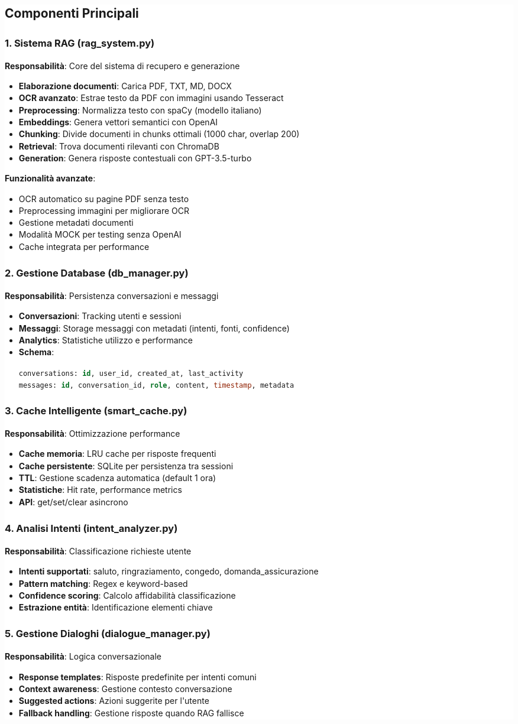 ## Componenti Principali

### 1. Sistema RAG (rag_system.py)
**Responsabilità**: Core del sistema di recupero e generazione
- **Elaborazione documenti**: Carica PDF, TXT, MD, DOCX
- **OCR avanzato**: Estrae testo da PDF con immagini usando Tesseract
- **Preprocessing**: Normalizza testo con spaCy (modello italiano)
- **Embeddings**: Genera vettori semantici con OpenAI
- **Chunking**: Divide documenti in chunks ottimali (1000 char, overlap 200)
- **Retrieval**: Trova documenti rilevanti con ChromaDB
- **Generation**: Genera risposte contestuali con GPT-3.5-turbo

**Funzionalità avanzate**:
- OCR automatico su pagine PDF senza testo
- Preprocessing immagini per migliorare OCR
- Gestione metadati documenti
- Modalità MOCK per testing senza OpenAI
- Cache integrata per performance

### 2. Gestione Database (db_manager.py)
**Responsabilità**: Persistenza conversazioni e messaggi
- **Conversazioni**: Tracking utenti e sessioni
- **Messaggi**: Storage messaggi con metadati (intenti, fonti, confidence)
- **Analytics**: Statistiche utilizzo e performance
- **Schema**:
  ```sql
  conversations: id, user_id, created_at, last_activity
  messages: id, conversation_id, role, content, timestamp, metadata
  ```

### 3. Cache Intelligente (smart_cache.py)
**Responsabilità**: Ottimizzazione performance
- **Cache memoria**: LRU cache per risposte frequenti
- **Cache persistente**: SQLite per persistenza tra sessioni
- **TTL**: Gestione scadenza automatica (default 1 ora)
- **Statistiche**: Hit rate, performance metrics
- **API**: get/set/clear asincrono

### 4. Analisi Intenti (intent_analyzer.py)
**Responsabilità**: Classificazione richieste utente
- **Intenti supportati**: saluto, ringraziamento, congedo, domanda_assicurazione
- **Pattern matching**: Regex e keyword-based
- **Confidence scoring**: Calcolo affidabilità classificazione
- **Estrazione entità**: Identificazione elementi chiave

### 5. Gestione Dialoghi (dialogue_manager.py)
**Responsabilità**: Logica conversazionale
- **Response templates**: Risposte predefinite per intenti comuni
- **Context awareness**: Gestione contesto conversazione
- **Suggested actions**: Azioni suggerite per l'utente
- **Fallback handling**: Gestione risposte quando RAG fallisce
